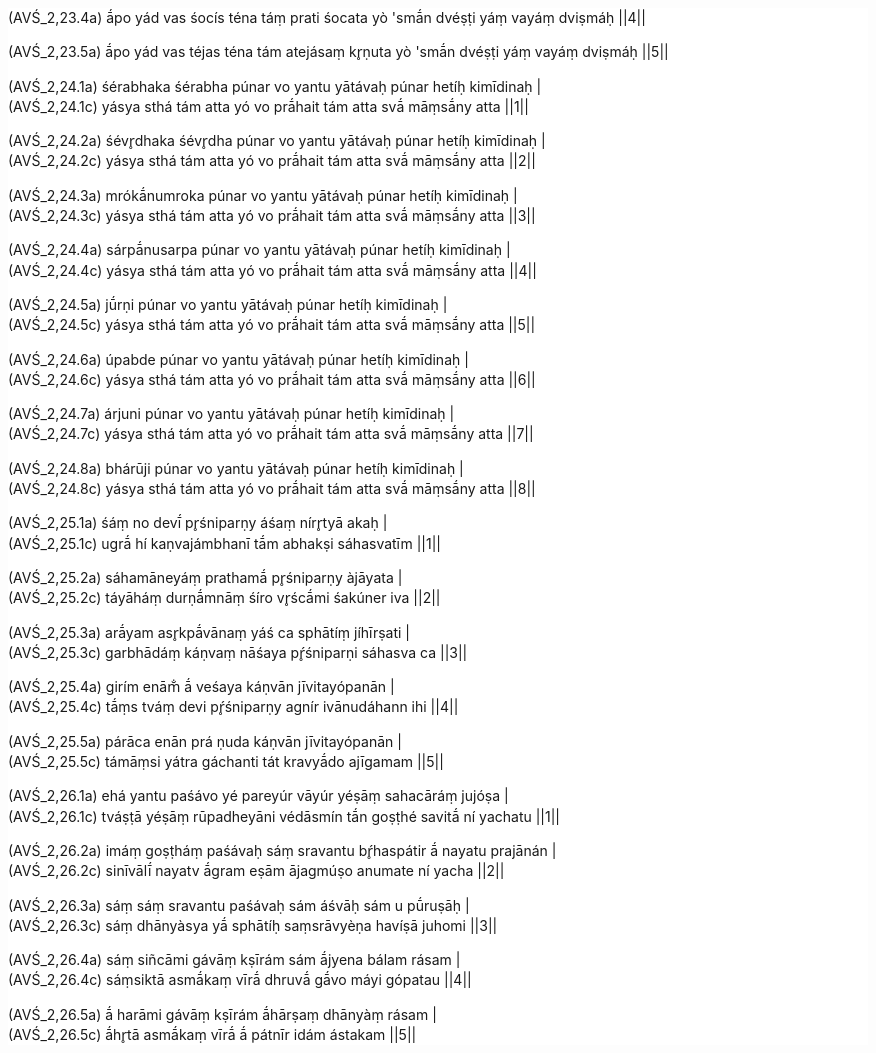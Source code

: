 (AVŚ_2,23.4a) ā́po yád vas śocís téna táṃ prati śocata yò 'smā́n dvéṣṭi yáṃ vayáṃ dviṣmáḥ ||4||  
  
(AVŚ_2,23.5a) ā́po yád vas téjas téna tám atejásaṃ kr̥ṇuta yò 'smā́n dvéṣṭi yáṃ vayáṃ dviṣmáḥ ||5||  
  
  
  
(AVŚ_2,24.1a) śérabhaka śérabha púnar vo yantu yātávaḥ púnar hetíḥ kimīdinaḥ |  
(AVŚ_2,24.1c) yásya sthá tám atta yó vo prā́hait tám atta svā́ māṃsā́ny atta ||1||  
  
(AVŚ_2,24.2a) śévr̥dhaka śévr̥dha púnar vo yantu yātávaḥ púnar hetíḥ kimīdinaḥ |  
(AVŚ_2,24.2c) yásya sthá tám atta yó vo prā́hait tám atta svā́ māṃsā́ny atta ||2||  
  
(AVŚ_2,24.3a) mrókā́numroka púnar vo yantu yātávaḥ púnar hetíḥ kimīdinaḥ |  
(AVŚ_2,24.3c) yásya sthá tám atta yó vo prā́hait tám atta svā́ māṃsā́ny atta ||3||  
  
(AVŚ_2,24.4a) sárpā́nusarpa púnar vo yantu yātávaḥ púnar hetíḥ kimīdinaḥ |  
(AVŚ_2,24.4c) yásya sthá tám atta yó vo prā́hait tám atta svā́ māṃsā́ny atta ||4||  
  
(AVŚ_2,24.5a) jū́rṇi púnar vo yantu yātávaḥ púnar hetíḥ kimīdinaḥ |  
(AVŚ_2,24.5c) yásya sthá tám atta yó vo prā́hait tám atta svā́ māṃsā́ny atta ||5||  
  
(AVŚ_2,24.6a) úpabde púnar vo yantu yātávaḥ púnar hetíḥ kimīdinaḥ |  
(AVŚ_2,24.6c) yásya sthá tám atta yó vo prā́hait tám atta svā́ māṃsā́ny atta ||6||  
  
(AVŚ_2,24.7a) árjuni púnar vo yantu yātávaḥ púnar hetíḥ kimīdinaḥ |  
(AVŚ_2,24.7c) yásya sthá tám atta yó vo prā́hait tám atta svā́ māṃsā́ny atta ||7||  
  
(AVŚ_2,24.8a) bhárūji púnar vo yantu yātávaḥ púnar hetíḥ kimīdinaḥ |  
(AVŚ_2,24.8c) yásya sthá tám atta yó vo prā́hait tám atta svā́ māṃsā́ny atta ||8||  
  
  
  
(AVŚ_2,25.1a) śáṃ no devī́ pr̥śniparṇy áśaṃ nírr̥tyā akaḥ |  
(AVŚ_2,25.1c) ugrā́ hí kaṇvajámbhanī tā́m abhakṣi sáhasvatīm ||1||  
  
(AVŚ_2,25.2a) sáhamāneyáṃ prathamā́ pr̥śniparṇy àjāyata |  
(AVŚ_2,25.2c) táyāháṃ durṇā́mnāṃ śíro vr̥ścā́mi śakúner iva ||2||  
  
(AVŚ_2,25.3a) arā́yam asr̥kpā́vānaṃ yáś ca sphātíṃ jíhīrṣati |  
(AVŚ_2,25.3c) garbhādáṃ káṇvaṃ nāśaya pŕ̥śniparṇi sáhasva ca ||3||  
  
(AVŚ_2,25.4a) girím enām̐ ā́ veśaya káṇvān jīvitayópanān |  
(AVŚ_2,25.4c) tā́ṃs tváṃ devi pŕ̥śniparṇy agnír ivānudáhann ihi ||4||  
  
(AVŚ_2,25.5a) párāca enān prá ṇuda káṇvān jīvitayópanān |  
(AVŚ_2,25.5c) támāṃsi yátra gáchanti tát kravyā́do ajīgamam ||5||  
  
  
(AVŚ_2,26.1a) ehá yantu paśávo yé pareyúr vāyúr yéṣāṃ sahacāráṃ jujóṣa |  
(AVŚ_2,26.1c) tváṣṭā yéṣāṃ rūpadheyāni védāsmín tā́n goṣṭhé savitā́ ní yachatu ||1||  
  
(AVŚ_2,26.2a) imáṃ goṣṭháṃ paśávaḥ sáṃ sravantu bŕ̥haspátir ā́ nayatu prajānán |  
(AVŚ_2,26.2c) sinīvālī́ nayatv ā́gram eṣām ājagmúṣo anumate ní yacha ||2||  
  
(AVŚ_2,26.3a) sáṃ sáṃ sravantu paśávaḥ sám áśvāḥ sám u pū́ruṣāḥ |  
(AVŚ_2,26.3c) sáṃ dhānyàsya yā́ sphātíḥ saṃsrāvyèṇa havíṣā juhomi ||3||  
  
(AVŚ_2,26.4a) sáṃ siñcāmi gávāṃ kṣīrám sám ā́jyena bálam rásam |  
(AVŚ_2,26.4c) sáṃsiktā asmā́kaṃ vīrā́ dhruvā́ gā́vo máyi gópatau ||4||  
  
(AVŚ_2,26.5a) ā́ harāmi gávāṃ kṣīrám ā́hārṣaṃ dhānyàṃ rásam |  
(AVŚ_2,26.5c) ā́hr̥tā asmā́kaṃ vīrā́ ā́ pátnīr idám ástakam ||5||  
  